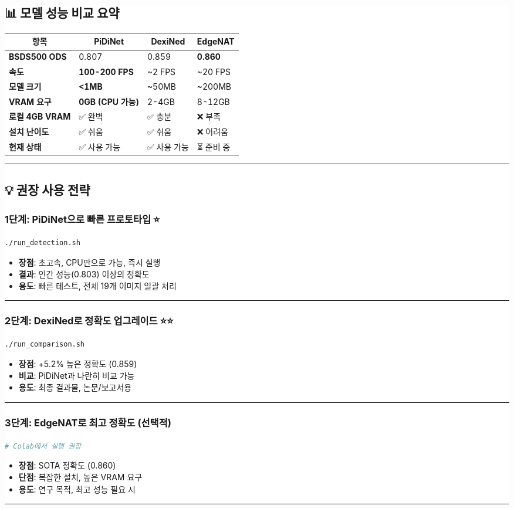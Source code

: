 
## 📊 모델 성능 비교 요약

| 항목 | PiDiNet | DexiNed | EdgeNAT |
|------|---------|---------|---------|
| **BSDS500 ODS** | 0.807 | 0.859 | **0.860** |
| **속도** | **100-200 FPS** | ~2 FPS | ~20 FPS |
| **모델 크기** | **<1MB** | ~50MB | ~200MB |
| **VRAM 요구** | **0GB (CPU 가능)** | 2-4GB | 8-12GB |
| **로컬 4GB VRAM** | ✅ 완벽 | ✅ 충분 | ❌ 부족 |
| **설치 난이도** | ✅ 쉬움 | ✅ 쉬움 | ❌ 어려움 |
| **현재 상태** | ✅ 사용 가능 | ✅ 사용 가능 | ⏳ 준비 중 |

---

## 💡 권장 사용 전략

### 1단계: PiDiNet으로 빠른 프로토타입 ⭐
```bash
./run_detection.sh
```
- **장점**: 초고속, CPU만으로 가능, 즉시 실행
- **결과**: 인간 성능(0.803) 이상의 정확도
- **용도**: 빠른 테스트, 전체 19개 이미지 일괄 처리

---

### 2단계: DexiNed로 정확도 업그레이드 ⭐⭐
```bash
./run_comparison.sh
```
- **장점**: +5.2% 높은 정확도 (0.859)
- **비교**: PiDiNet과 나란히 비교 가능
- **용도**: 최종 결과물, 논문/보고서용

---

### 3단계: EdgeNAT로 최고 정확도 (선택적)
```bash
# Colab에서 실행 권장
```
- **장점**: SOTA 정확도 (0.860)
- **단점**: 복잡한 설치, 높은 VRAM 요구
- **용도**: 연구 목적, 최고 성능 필요 시

---
